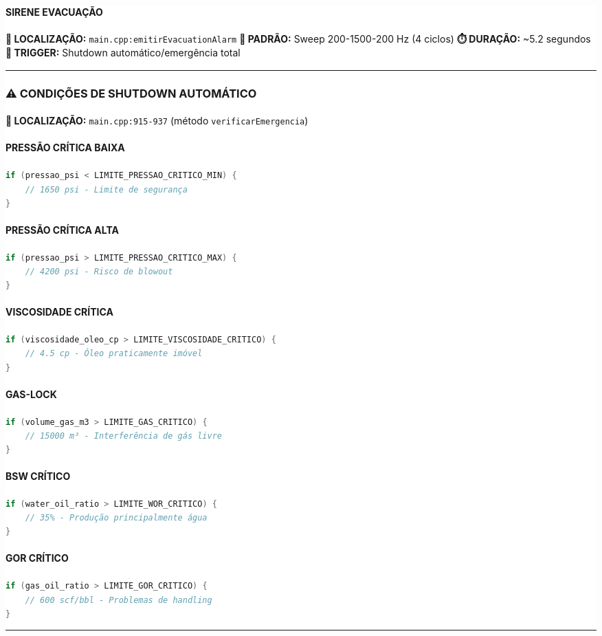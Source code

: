 #### **SIRENE EVACUAÇÃO**
**📍 LOCALIZAÇÃO:** `main.cpp:emitirEvacuationAlarm`
**🎵 PADRÃO:** Sweep 200-1500-200 Hz (4 ciclos)
**⏱️ DURAÇÃO:** ~5.2 segundos
**🚨 TRIGGER:** Shutdown automático/emergência total

---

### ⚠️ **CONDIÇÕES DE SHUTDOWN AUTOMÁTICO**

**📍 LOCALIZAÇÃO:** `main.cpp:915-937` (método `verificarEmergencia`)

#### **PRESSÃO CRÍTICA BAIXA**
```cpp
if (pressao_psi < LIMITE_PRESSAO_CRITICO_MIN) {
    // 1650 psi - Limite de segurança
}
```

#### **PRESSÃO CRÍTICA ALTA**
```cpp
if (pressao_psi > LIMITE_PRESSAO_CRITICO_MAX) {
    // 4200 psi - Risco de blowout
}
```

#### **VISCOSIDADE CRÍTICA**
```cpp
if (viscosidade_oleo_cp > LIMITE_VISCOSIDADE_CRITICO) {
    // 4.5 cp - Óleo praticamente imóvel
}
```

#### **GAS-LOCK**
```cpp
if (volume_gas_m3 > LIMITE_GAS_CRITICO) {
    // 15000 m³ - Interferência de gás livre
}
```

#### **BSW CRÍTICO**
```cpp
if (water_oil_ratio > LIMITE_WOR_CRITICO) {
    // 35% - Produção principalmente água
}
```

#### **GOR CRÍTICO**
```cpp
if (gas_oil_ratio > LIMITE_GOR_CRITICO) {
    // 600 scf/bbl - Problemas de handling
}
```

---